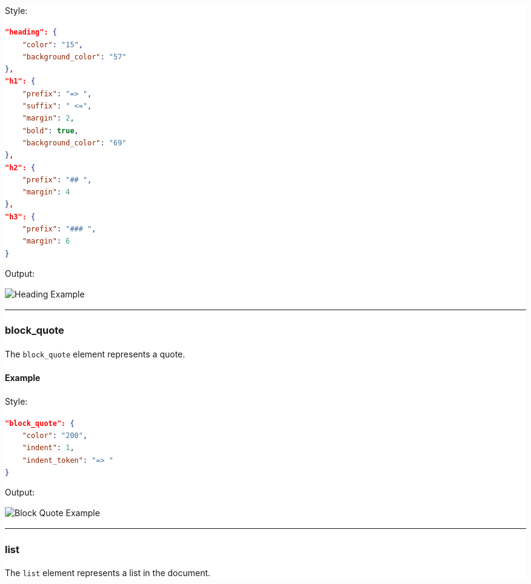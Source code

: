 Style:

```json
"heading": {
    "color": "15",
    "background_color": "57"
},
"h1": {
    "prefix": "=> ",
    "suffix": " <=",
    "margin": 2,
    "bold": true,
    "background_color": "69"
},
"h2": {
    "prefix": "## ",
    "margin": 4
},
"h3": {
    "prefix": "### ",
    "margin": 6
}
```

Output:

![Heading Example](https://github.com/charmbracelet/glamour/raw/master/styles/examples/heading.png)

---

### block_quote

The `block_quote` element represents a quote.

#### Example

Style:

```json
"block_quote": {
    "color": "200",
    "indent": 1,
    "indent_token": "=> "
}
```

Output:

![Block Quote Example](https://github.com/charmbracelet/glamour/raw/master/styles/examples/block_quote.png)

---

### list

The `list` element represents a list in the document.
